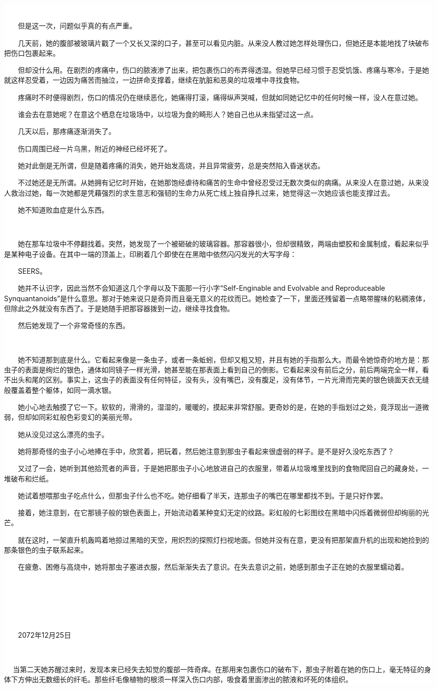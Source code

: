 　　

　　但是这一次，问题似乎真的有点严重。

　　几天前，她的腹部被玻璃片戳了一个又长又深的口子，甚至可以看见内脏。从来没人教过她怎样处理伤口，但她还是本能地找了块破布把伤口包裹起来。

　　但却没什么用。在剧烈的疼痛中，伤口的脓液渗了出来，把包裹伤口的布弄得透湿。但她早已经习惯于忍受饥饿、疼痛与寒冷，于是她就这样忍受着，一边因为痛苦而抽泣，一边拼命支撑着，继续在肮脏和恶臭的垃圾堆中寻找食物。

　　疼痛时不时便得剧烈，伤口的情况仍在继续恶化，她痛得打滚，痛得纵声哭喊，但就如同她记忆中的任何时候一样，没人在意过她。

　　谁会去在意她呢？在意这个栖息在垃圾场中，以垃圾为食的畸形人？她自己也从未指望过这一点。

　　几天以后，那疼痛逐渐消失了。

　　伤口周围已经一片乌黑，附近的神经已经坏死了。

　　她对此倒是无所谓，但是随着疼痛的消失，她开始发高烧，并且异常疲劳，总是突然陷入昏迷状态。

　　不过她还是无所谓。从她拥有记忆时开始，在她那饱经虐待和痛苦的生命中曾经忍受过无数次类似的病痛。从来没人在意过她，从来没人救治过她，每一次她都是凭藉强烈的求生意志和强韧的生命力从死亡线上独自挣扎过来，她觉得这一次她应该也能支撑过去。

　　她不知道败血症是什么东西。

　　

　　她在那车垃圾中不停翻找着。突然，她发现了一个被砸破的玻璃容器。那容器很小，但却很精致，两端由塑胶和金属制成，看起来似乎是某种电子设备。在其中一端的顶盖上，印刷着几个即使在在黑暗中依然闪闪发光的大写字母：

　　SEERS。

　　她并不认识字，因此当然不会知道这几个字母以及下面那一行小字“Self-Enginable and Evolvable and Reproduceable Synquantanoids”是什么意思。那对于她来说只是奇异而且毫无意义的花纹而已。她检查了一下，里面还残留着一点略带腥味的粘稠液体，但除此之外就没有东西了。于是她随手把那容器拨到一边，继续寻找食物。

　　然后她发现了一个非常奇怪的东西。

　　

　　她不知道那到底是什么。它看起来像是一条虫子，或者一条蚯蚓，但却又粗又短，并且有她的手指那么大。而最令她惊奇的地方是：那虫子的表面是绚烂的银色，通体如同镜子一样光滑，她甚至能在那表面上看到自己的倒影。它看起来没有前后之分，前后两端完全一样，看不出头和尾的区别。事实上，这虫子的表面没有任何特征，没有头，没有嘴巴，没有腹足，没有体节，一片光滑而完美的银色镜面天衣无缝般覆盖着整个躯体，如同一滴水银。

　　她小心地去触摸了它一下。软软的，滑滑的，湿湿的，暖暖的，摸起来非常舒服。更奇妙的是，在她的手指划过之处，竟浮现出一道微弱，但却如同彩虹般色彩变幻的美丽光带。

　　她从没见过这么漂亮的虫子。

　　她将那奇怪的虫子小心地捧在手中，欣赏着，把玩着，然后她注意到那虫子看起来很虚弱的样子。是不是好久没吃东西了？

　　又过了一会，她听到其他拾荒者的声音，于是她把那虫子小心地放进自己的衣服里，带着从垃圾堆里找到的食物爬回自己的藏身处，一堆破布和烂纸。

　　她试着想喂那虫子吃点什么，但那虫子什么也不吃。她仔细看了半天，连那虫子的嘴巴在哪里都找不到。于是只好作罢。

　　接着，她注意到，在它那镜子般的银色表面上，开始流动着某种变幻无定的纹路。彩虹般的七彩图纹在黑暗中闪烁着微弱但却绚丽的光芒。

　　就在这时，一架直升机轰鸣着地掠过黑暗的天空，用炽烈的探照灯扫视地面。但她并没有在意，更没有把那架直升机的出现和她捡到的那条银色的虫子联系起来。

　　在疲惫、困倦与高烧中，她将那虫子塞进衣服，然后渐渐失去了意识。在失去意识之前，她感到那虫子正在她的衣服里蠕动着。

　　

　　

　　

　　2072年12月25日 

　　

　 当第二天她苏醒过来时，发现本来已经失去知觉的腹部一阵奇痒。在那用来包裹伤口的破布下，那虫子附着在她的伤口上，毫无特征的身体下方伸出无数细长的纤毛。那些纤毛像植物的根须一样深入伤口内部，吸食着里面渗出的脓液和坏死的体组织。
